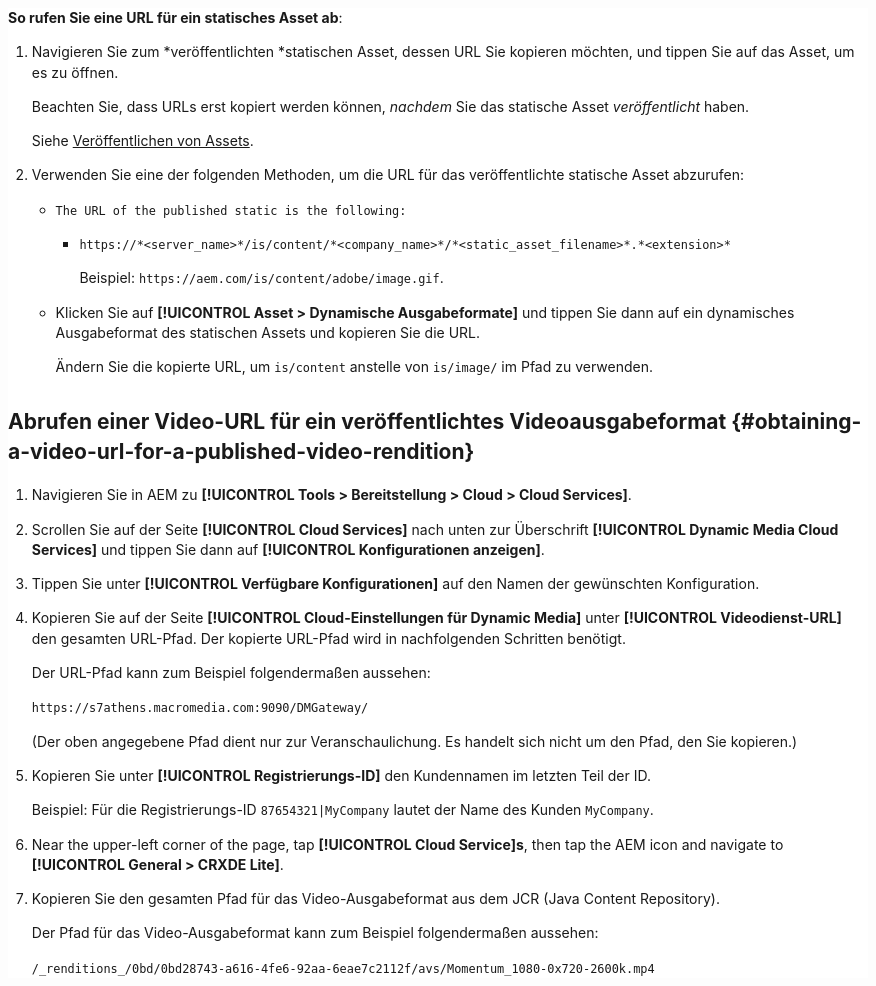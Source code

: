 **So rufen Sie eine URL für ein statisches Asset ab**:

1. Navigieren Sie zum *veröffentlichten *statischen Asset, dessen URL Sie kopieren möchten, und tippen Sie auf das Asset, um es zu öffnen.

   Beachten Sie, dass URLs erst kopiert werden können, *nachdem* Sie das statische Asset *veröffentlicht* haben.

   Siehe [Veröffentlichen von Assets](publishing-dynamicmedia-assets.md).

1. Verwenden Sie eine der folgenden Methoden, um die URL für das veröffentlichte statische Asset abzurufen:

   * `The URL of the published static is the following:`

      * `https://*<server_name>*/is/content/*<company_name>*/*<static_asset_filename>*.*<extension>*`

         Beispiel: `https://aem.com/is/content/adobe/image.gif`.
   * Klicken Sie auf **[!UICONTROL Asset > Dynamische Ausgabeformate]** und tippen Sie dann auf ein dynamisches Ausgabeformat des statischen Assets und kopieren Sie die URL.

      Ändern Sie die kopierte URL, um `is/content` anstelle von `is/image/` im Pfad zu verwenden.


## Abrufen einer Video-URL für ein veröffentlichtes Videoausgabeformat {#obtaining-a-video-url-for-a-published-video-rendition}

1. Navigieren Sie in AEM zu **[!UICONTROL Tools > Bereitstellung > Cloud > Cloud Services]**.
1. Scrollen Sie auf der Seite **[!UICONTROL Cloud Services]** nach unten zur Überschrift **[!UICONTROL Dynamic Media Cloud Services]** und tippen Sie dann auf **[!UICONTROL Konfigurationen anzeigen]**.
1. Tippen Sie unter **[!UICONTROL Verfügbare Konfigurationen]** auf den Namen der gewünschten Konfiguration.

1. Kopieren Sie auf der Seite **[!UICONTROL Cloud-Einstellungen für Dynamic Media]** unter **[!UICONTROL Videodienst-URL]** den gesamten URL-Pfad. Der kopierte URL-Pfad wird in nachfolgenden Schritten benötigt.

   Der URL-Pfad kann zum Beispiel folgendermaßen aussehen:

   `https://s7athens.macromedia.com:9090/DMGateway/`

   (Der oben angegebene Pfad dient nur zur Veranschaulichung. Es handelt sich nicht um den Pfad, den Sie kopieren.)

1. Kopieren Sie unter **[!UICONTROL Registrierungs-ID]** den Kundennamen im letzten Teil der ID.

   Beispiel: Für die Registrierungs-ID `87654321|MyCompany` lautet der Name des Kunden `MyCompany`.

1. Near the upper-left corner of the page, tap **[!UICONTROL Cloud Service]s**, then tap the AEM icon and navigate to **[!UICONTROL General > CRXDE Lite]**.
1. Kopieren Sie den gesamten Pfad für das Video-Ausgabeformat aus dem JCR (Java Content Repository).

   Der Pfad für das Video-Ausgabeformat kann zum Beispiel folgendermaßen aussehen:

   `/_renditions_/0bd/0bd28743-a616-4fe6-92aa-6eae7c2112f/avs/Momentum_1080-0x720-2600k.mp4`
